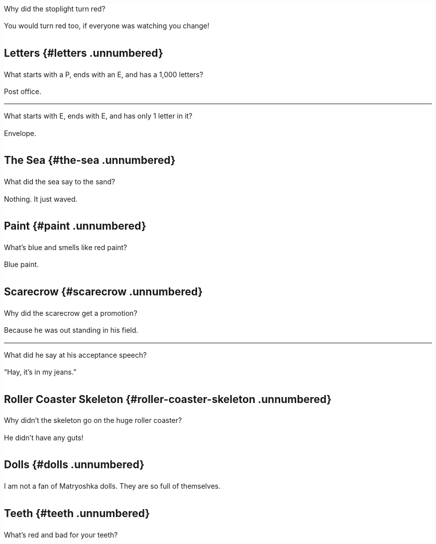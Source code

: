 Why did the stoplight turn red?

You would turn red too, if everyone was watching you change!

Letters {#letters .unnumbered}
-------

What starts with a P, ends with an E, and has a 1,000 letters?

Post office.

------------------------------------------------------------------------

What starts with E, ends with E, and has only 1 letter in it?

Envelope.

The Sea {#the-sea .unnumbered}
-------

What did the sea say to the sand?

Nothing. It just waved.

Paint {#paint .unnumbered}
-----

What’s blue and smells like red paint?

Blue paint.

Scarecrow {#scarecrow .unnumbered}
---------

Why did the scarecrow get a promotion?

Because he was out standing in his field.

------------------------------------------------------------------------

What did he say at his acceptance speech?

“Hay, it’s in my jeans.”

Roller Coaster Skeleton {#roller-coaster-skeleton .unnumbered}
-----------------------

Why didn’t the skeleton go on the huge roller coaster?

He didn’t have any guts!

Dolls {#dolls .unnumbered}
-----

I am not a fan of Matryoshka dolls. They are so full of themselves.

Teeth {#teeth .unnumbered}
-----

What’s red and bad for your teeth?
